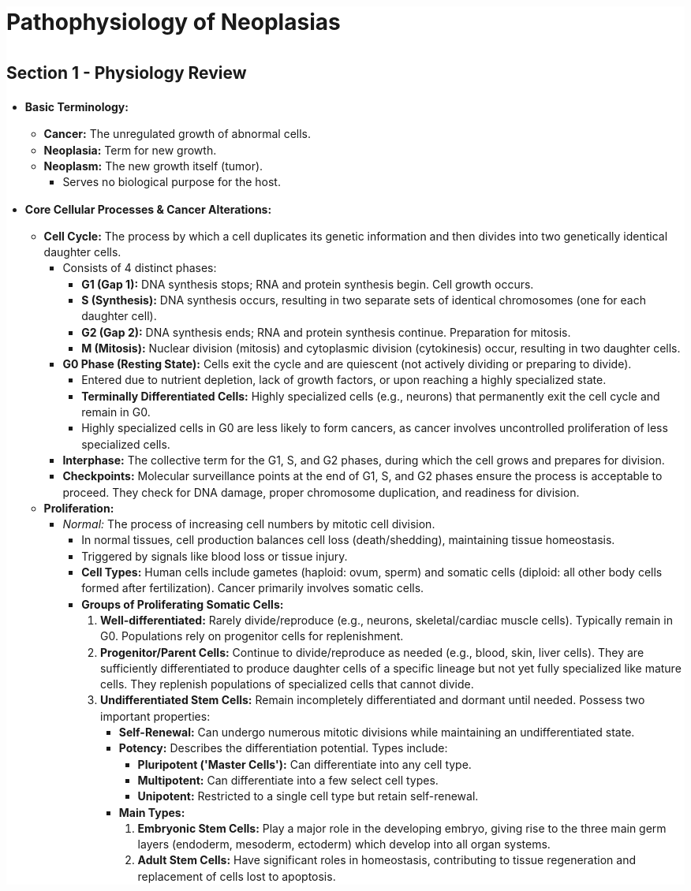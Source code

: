 # Pathophysiology of Neoplasias

## Section 1 - Physiology Review

*   **Basic Terminology:**
    *   **Cancer:** The unregulated growth of abnormal cells.
    *   **Neoplasia:** Term for new growth.
    *   **Neoplasm:** The new growth itself (tumor).
        *   Serves no biological purpose for the host.

*   **Core Cellular Processes & Cancer Alterations:**
    *   **Cell Cycle:** The process by which a cell duplicates its genetic information and then divides into two genetically identical daughter cells.
        *   Consists of 4 distinct phases:
            *   **G1 (Gap 1):** DNA synthesis stops; RNA and protein synthesis begin. Cell growth occurs.
            *   **S (Synthesis):** DNA synthesis occurs, resulting in two separate sets of identical chromosomes (one for each daughter cell).
            *   **G2 (Gap 2):** DNA synthesis ends; RNA and protein synthesis continue. Preparation for mitosis.
            *   **M (Mitosis):** Nuclear division (mitosis) and cytoplasmic division (cytokinesis) occur, resulting in two daughter cells.
        *   **G0 Phase (Resting State):** Cells exit the cycle and are quiescent (not actively dividing or preparing to divide).
            *   Entered due to nutrient depletion, lack of growth factors, or upon reaching a highly specialized state.
            *   **Terminally Differentiated Cells:** Highly specialized cells (e.g., neurons) that permanently exit the cell cycle and remain in G0.
            *   Highly specialized cells in G0 are less likely to form cancers, as cancer involves uncontrolled proliferation of less specialized cells.
        *   **Interphase:** The collective term for the G1, S, and G2 phases, during which the cell grows and prepares for division.
        *   **Checkpoints:** Molecular surveillance points at the end of G1, S, and G2 phases ensure the process is acceptable to proceed. They check for DNA damage, proper chromosome duplication, and readiness for division.
    *   **Proliferation:**
        *   *Normal:* The process of increasing cell numbers by mitotic cell division.
            *   In normal tissues, cell production balances cell loss (death/shedding), maintaining tissue homeostasis.
            *   Triggered by signals like blood loss or tissue injury.
            *   **Cell Types:** Human cells include gametes (haploid: ovum, sperm) and somatic cells (diploid: all other body cells formed after fertilization). Cancer primarily involves somatic cells.
            *   **Groups of Proliferating Somatic Cells:**
                1.  **Well-differentiated:** Rarely divide/reproduce (e.g., neurons, skeletal/cardiac muscle cells). Typically remain in G0. Populations rely on progenitor cells for replenishment.
                2.  **Progenitor/Parent Cells:** Continue to divide/reproduce as needed (e.g., blood, skin, liver cells). They are sufficiently differentiated to produce daughter cells of a specific lineage but not yet fully specialized like mature cells. They replenish populations of specialized cells that cannot divide.
                3.  **Undifferentiated Stem Cells:** Remain incompletely differentiated and dormant until needed. Possess two important properties:
                    *   **Self-Renewal:** Can undergo numerous mitotic divisions while maintaining an undifferentiated state.
                    *   **Potency:** Describes the differentiation potential. Types include:
                        *   **Pluripotent ('Master Cells'):** Can differentiate into any cell type.
                        *   **Multipotent:** Can differentiate into a few select cell types.
                        *   **Unipotent:** Restricted to a single cell type but retain self-renewal.
                    *   **Main Types:**
                        1.  **Embryonic Stem Cells:** Play a major role in the developing embryo, giving rise to the three main germ layers (endoderm, mesoderm, ectoderm) which develop into all organ systems.
                        2.  **Adult Stem Cells:** Have significant roles in homeostasis, contributing to tissue regeneration and replacement of cells lost to apoptosis.